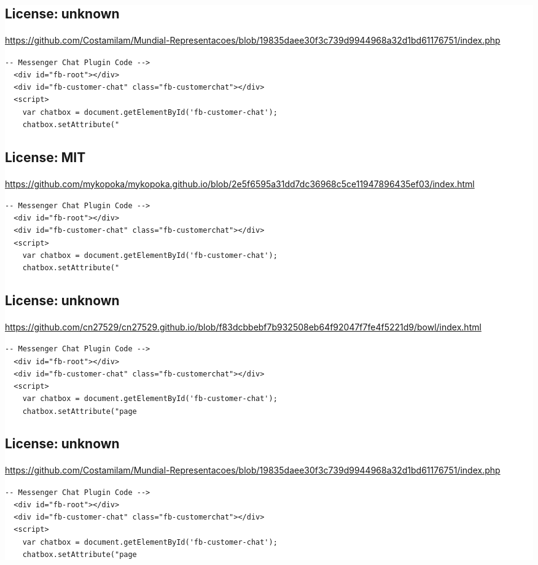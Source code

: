 
## License: unknown
https://github.com/Costamilam/Mundial-Representacoes/blob/19835daee30f3c739d9944968a32d1bd61176751/index.php

```
-- Messenger Chat Plugin Code -->
  <div id="fb-root"></div>
  <div id="fb-customer-chat" class="fb-customerchat"></div>
  <script>
    var chatbox = document.getElementById('fb-customer-chat');
    chatbox.setAttribute("
```


## License: MIT
https://github.com/mykopoka/mykopoka.github.io/blob/2e5f6595a31dd7dc36968c5ce11947896435ef03/index.html

```
-- Messenger Chat Plugin Code -->
  <div id="fb-root"></div>
  <div id="fb-customer-chat" class="fb-customerchat"></div>
  <script>
    var chatbox = document.getElementById('fb-customer-chat');
    chatbox.setAttribute("
```


## License: unknown
https://github.com/cn27529/cn27529.github.io/blob/f83dcbbebf7b932508eb64f92047f7fe4f5221d9/bowl/index.html

```
-- Messenger Chat Plugin Code -->
  <div id="fb-root"></div>
  <div id="fb-customer-chat" class="fb-customerchat"></div>
  <script>
    var chatbox = document.getElementById('fb-customer-chat');
    chatbox.setAttribute("page
```


## License: unknown
https://github.com/Costamilam/Mundial-Representacoes/blob/19835daee30f3c739d9944968a32d1bd61176751/index.php

```
-- Messenger Chat Plugin Code -->
  <div id="fb-root"></div>
  <div id="fb-customer-chat" class="fb-customerchat"></div>
  <script>
    var chatbox = document.getElementById('fb-customer-chat');
    chatbox.setAttribute("page
```
